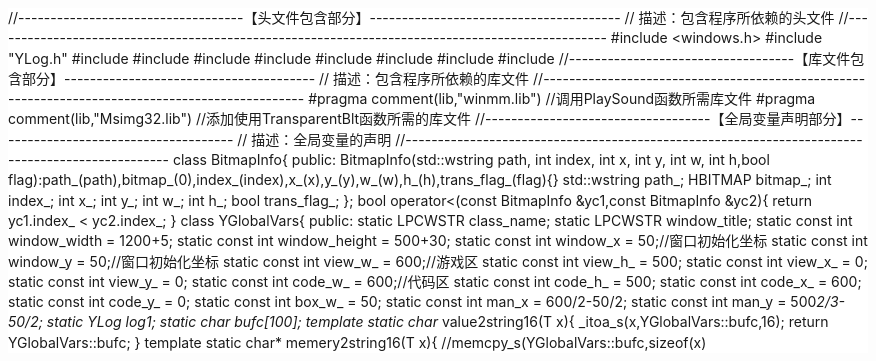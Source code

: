 //-----------------------------------【头文件包含部分】---------------------------------------
//	描述：包含程序所依赖的头文件
//------------------------------------------------------------------------------------------------
#include <windows.h>
#include "YLog.h"
#include <iostream>
#include <string>
#include <cstdlib>
#include <vector>
#include <list>
#include <sstream>
#include <fstream>
#include <algorithm>
//-----------------------------------【库文件包含部分】---------------------------------------
//	描述：包含程序所依赖的库文件
//------------------------------------------------------------------------------------------------
#pragma comment(lib,"winmm.lib")  //调用PlaySound函数所需库文件
#pragma comment(lib,"Msimg32.lib")  //添加使用TransparentBlt函数所需的库文件
//-----------------------------------【全局变量声明部分】-------------------------------------
//	描述：全局变量的声明
//------------------------------------------------------------------------------------------------
class BitmapInfo{
public:
	BitmapInfo(std::wstring path, int index, int x, int y, int w, int h,bool flag):path_(path),bitmap_(0),index_(index),x_(x),y_(y),w_(w),h_(h),trans_flag_(flag){}
	std::wstring path_;
	HBITMAP bitmap_;
	int index_;
	int x_;
	int y_;
	int w_;
	int h_;
	bool trans_flag_;
};
bool operator<(const BitmapInfo &yc1,const BitmapInfo &yc2){
	return yc1.index_ < yc2.index_;
}
class YGlobalVars{
public:
	static LPCWSTR class_name;
	static LPCWSTR window_title;
	static const int window_width = 1200+5;
	static const int window_height = 500+30;
	static const int window_x = 50;//窗口初始化坐标
	static const int window_y = 50;//窗口初始化坐标
	static const int view_w_ = 600;//游戏区
	static const int view_h_ = 500;
	static const int view_x_ = 0;
	static const int view_y_ = 0;
	static const int code_w_ = 600;//代码区
	static const int code_h_ = 500;
	static const int code_x_ = 600;
	static const int code_y_ = 0;
	static const int box_w_ = 50;
	static const int man_x = 600/2-50/2;
	static const int man_y = 500*2/3-50/2;
	static YLog log1;
	static char bufc[100];
	template<typename T> static char* value2string16(T x){
		_itoa_s(x,YGlobalVars::bufc,16);
		return YGlobalVars::bufc;
	}
	template<typename T> static char* memery2string16(T x){
		//memcpy_s(YGlobalVars::bufc,sizeof(x)